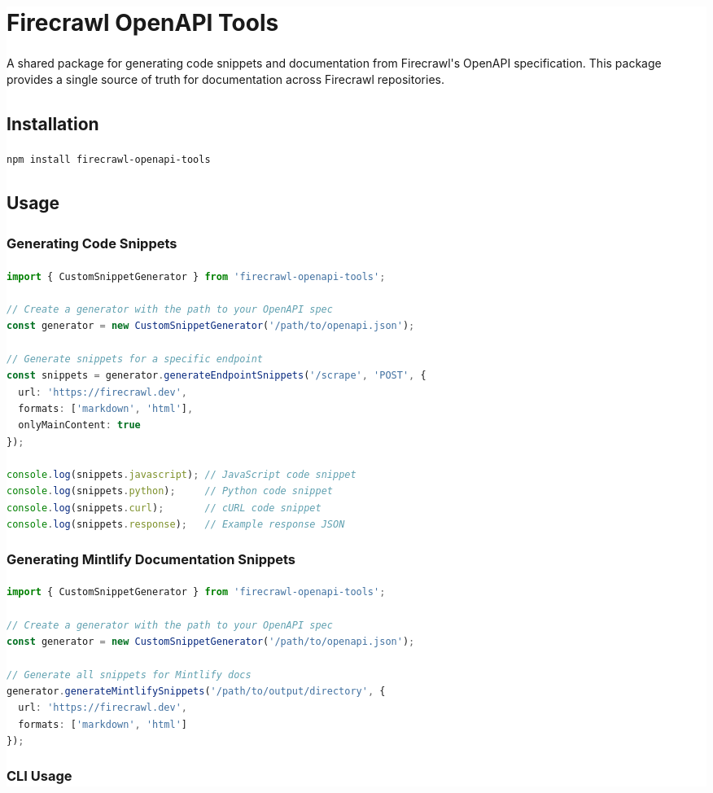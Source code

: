 # Firecrawl OpenAPI Tools

A shared package for generating code snippets and documentation from Firecrawl's OpenAPI specification. This package provides a single source of truth for documentation across Firecrawl repositories.

## Installation

```bash
npm install firecrawl-openapi-tools
```

## Usage

### Generating Code Snippets

```typescript
import { CustomSnippetGenerator } from 'firecrawl-openapi-tools';

// Create a generator with the path to your OpenAPI spec
const generator = new CustomSnippetGenerator('/path/to/openapi.json');

// Generate snippets for a specific endpoint
const snippets = generator.generateEndpointSnippets('/scrape', 'POST', {
  url: 'https://firecrawl.dev',
  formats: ['markdown', 'html'],
  onlyMainContent: true
});

console.log(snippets.javascript); // JavaScript code snippet
console.log(snippets.python);     // Python code snippet
console.log(snippets.curl);       // cURL code snippet
console.log(snippets.response);   // Example response JSON
```

### Generating Mintlify Documentation Snippets

```typescript
import { CustomSnippetGenerator } from 'firecrawl-openapi-tools';

// Create a generator with the path to your OpenAPI spec
const generator = new CustomSnippetGenerator('/path/to/openapi.json');

// Generate all snippets for Mintlify docs
generator.generateMintlifySnippets('/path/to/output/directory', {
  url: 'https://firecrawl.dev',
  formats: ['markdown', 'html']
});
```

### CLI Usage
